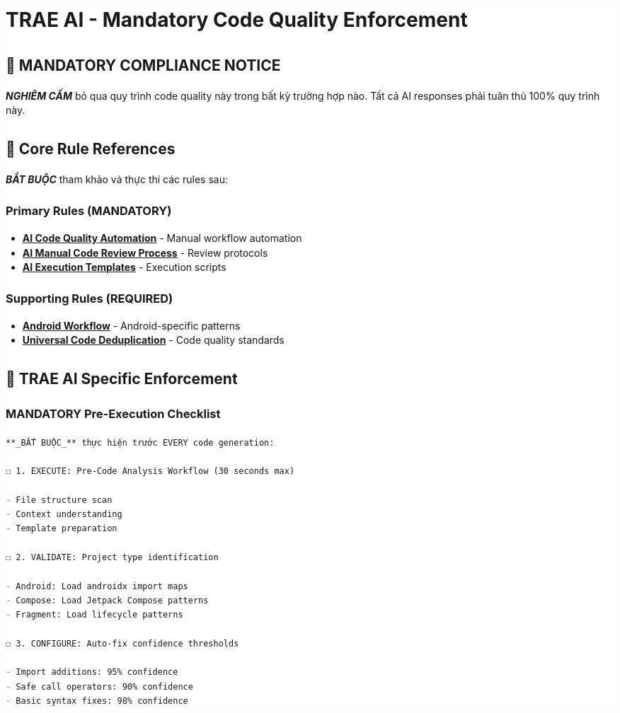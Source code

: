 # TRAE AI - Mandatory Code Quality Enforcement

## 🎯 MANDATORY COMPLIANCE NOTICE

**_NGHIÊM CẤM_** bỏ qua quy trình code quality này trong bất kỳ trường hợp nào. Tất cả AI responses phải tuân thủ 100% quy trình này.

## 🔗 Core Rule References

**_BẮT BUỘC_** tham khảo và thực thi các rules sau:

### Primary Rules (MANDATORY)

- **[AI Code Quality Automation](../../.cursor/rules/ai-code-quality-automation.mdc)** - Manual workflow automation
- **[AI Manual Code Review Process](../../.cursor/rules/ai-manual-code-review-process.mdc)** - Review protocols
- **[AI Execution Templates](../../.cursor/rules/ai-execution-templates.mdc)** - Execution scripts

### Supporting Rules (REQUIRED)

- **[Android Workflow](../../.cursor/rules/android-workflow.mdc)** - Android-specific patterns
- **[Universal Code Deduplication](../../.cursor/rules/universal-code-deduplication.mdc)** - Code quality standards

## 🤖 TRAE AI Specific Enforcement

### MANDATORY Pre-Execution Checklist

```markdown
**_BẮT BUỘC_** thực hiện trước EVERY code generation:

☐ 1. EXECUTE: Pre-Code Analysis Workflow (30 seconds max)

- File structure scan
- Context understanding
- Template preparation

☐ 2. VALIDATE: Project type identification

- Android: Load androidx import maps
- Compose: Load Jetpack Compose patterns
- Fragment: Load lifecycle patterns

☐ 3. CONFIGURE: Auto-fix confidence thresholds

- Import additions: 95% confidence
- Safe call operators: 90% confidence
- Basic syntax fixes: 98% confidence
```

